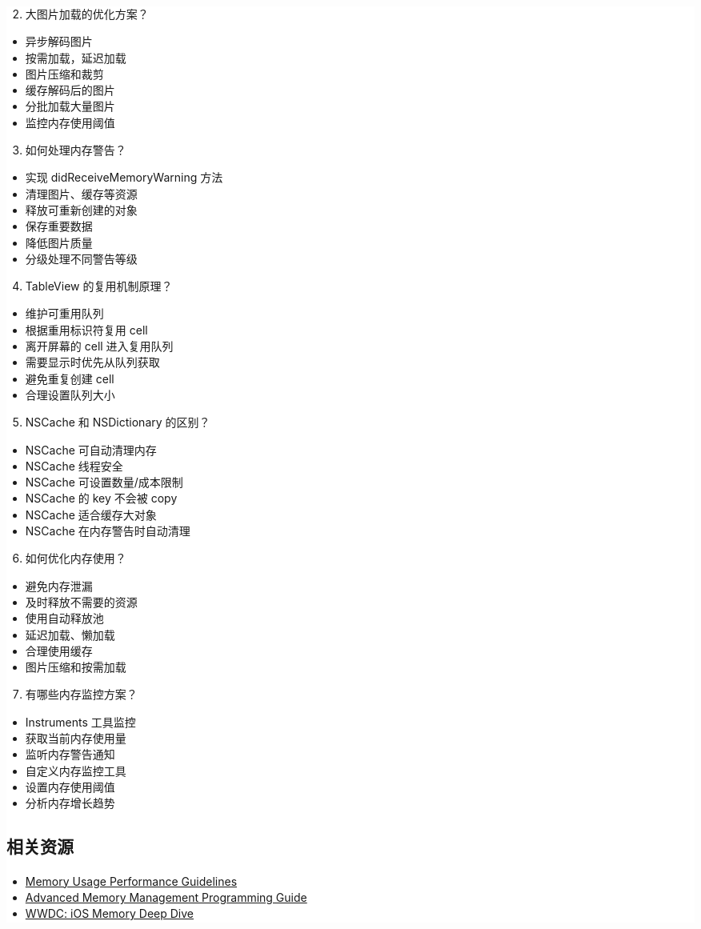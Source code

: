 2. 大图片加载的优化方案？
- 异步解码图片
- 按需加载，延迟加载
- 图片压缩和裁剪
- 缓存解码后的图片
- 分批加载大量图片
- 监控内存使用阈值

3. 如何处理内存警告？
- 实现 didReceiveMemoryWarning 方法
- 清理图片、缓存等资源
- 释放可重新创建的对象
- 保存重要数据
- 降低图片质量
- 分级处理不同警告等级

4. TableView 的复用机制原理？
- 维护可重用队列
- 根据重用标识符复用 cell
- 离开屏幕的 cell 进入复用队列
- 需要显示时优先从队列获取
- 避免重复创建 cell
- 合理设置队列大小

5. NSCache 和 NSDictionary 的区别？
- NSCache 可自动清理内存
- NSCache 线程安全
- NSCache 可设置数量/成本限制
- NSCache 的 key 不会被 copy
- NSCache 适合缓存大对象
- NSCache 在内存警告时自动清理

6. 如何优化内存使用？
- 避免内存泄漏
- 及时释放不需要的资源
- 使用自动释放池
- 延迟加载、懒加载
- 合理使用缓存
- 图片压缩和按需加载

7. 有哪些内存监控方案？
- Instruments 工具监控
- 获取当前内存使用量
- 监听内存警告通知
- 自定义内存监控工具
- 设置内存使用阈值
- 分析内存增长趋势

## 相关资源

- [Memory Usage Performance Guidelines](https://developer.apple.com/library/archive/documentation/Performance/Conceptual/ManagingMemory/ManagingMemory.html)
- [Advanced Memory Management Programming Guide](https://developer.apple.com/library/archive/documentation/Cocoa/Conceptual/MemoryMgmt/Articles/MemoryMgmt.html)
- [WWDC: iOS Memory Deep Dive](https://developer.apple.com/videos/play/wwdc2018/416/) 